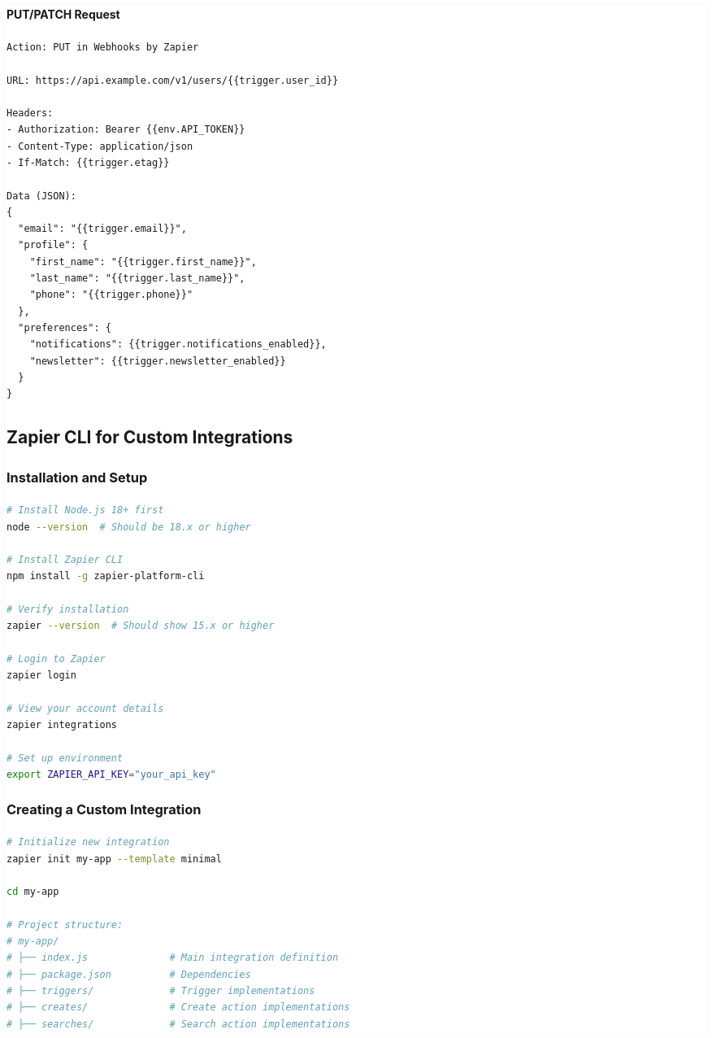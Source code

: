 #### PUT/PATCH Request
```plaintext
Action: PUT in Webhooks by Zapier

URL: https://api.example.com/v1/users/{{trigger.user_id}}

Headers:
- Authorization: Bearer {{env.API_TOKEN}}
- Content-Type: application/json
- If-Match: {{trigger.etag}}

Data (JSON):
{
  "email": "{{trigger.email}}",
  "profile": {
    "first_name": "{{trigger.first_name}}",
    "last_name": "{{trigger.last_name}}",
    "phone": "{{trigger.phone}}"
  },
  "preferences": {
    "notifications": {{trigger.notifications_enabled}},
    "newsletter": {{trigger.newsletter_enabled}}
  }
}
```

## Zapier CLI for Custom Integrations

### Installation and Setup
```bash
# Install Node.js 18+ first
node --version  # Should be 18.x or higher

# Install Zapier CLI
npm install -g zapier-platform-cli

# Verify installation
zapier --version  # Should show 15.x or higher

# Login to Zapier
zapier login

# View your account details
zapier integrations

# Set up environment
export ZAPIER_API_KEY="your_api_key"
```

### Creating a Custom Integration
```bash
# Initialize new integration
zapier init my-app --template minimal

cd my-app

# Project structure:
# my-app/
# ├── index.js              # Main integration definition
# ├── package.json          # Dependencies
# ├── triggers/             # Trigger implementations
# ├── creates/              # Create action implementations
# ├── searches/             # Search action implementations
```